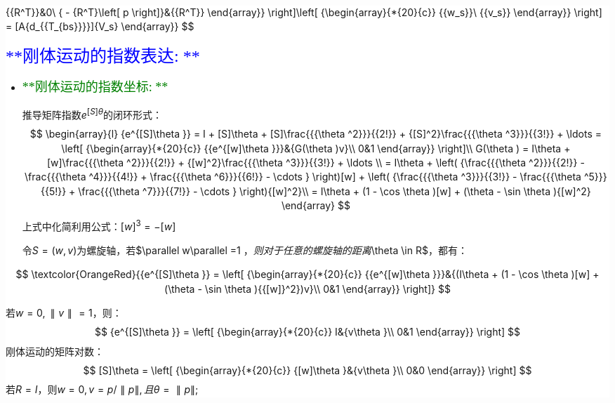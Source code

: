 {{R^T}}&0\\
{ - {R^T}\left[ p \right]}&{{R^T}}
\end{array}} \right]\left[ {\begin{array}{*{20}{c}}
{{w_s}}\\
{{v_s}}
\end{array}} \right] = [A{d_{{T_{bs}}}}]{V_s}
\end{array}}
$$

<font face="楷书" color ="blue" size = 5>**刚体运动的指数表达: **</font>

- <font face="楷书" color ="green" size = 4>**刚体运动的指数坐标: **</font>

  推导矩阵指数$e^{[S]\theta}$的闭环形式：
  $$
  \begin{array}{l}
  {e^{[S]\theta }} = I + [S]\theta  + [S]\frac{{{\theta ^2}}}{{2!}} + {[S]^2}\frac{{{\theta ^3}}}{{3!}} +  \ldots  = \left[ {\begin{array}{*{20}{c}}
  {{e^{[w]\theta }}}&{G(\theta )v}\\
  0&1
  \end{array}} \right]\\
  G(\theta ) = I\theta  + [w]\frac{{{\theta ^2}}}{{2!}} + {[w]^2}\frac{{{\theta ^3}}}{{3!}} +  \ldots \\
   = I\theta  + \left( {\frac{{{\theta ^2}}}{{2!}} - \frac{{{\theta ^4}}}{{4!}} + \frac{{{\theta ^6}}}{{6!}} -  \cdots } \right)[w] + \left( {\frac{{{\theta ^3}}}{{3!}} - \frac{{{\theta ^5}}}{{5!}} + \frac{{{\theta ^7}}}{{7!}} -  \cdots } \right){[w]^2}\\
   = I\theta  + (1 - \cos \theta )[w] + (\theta  - \sin \theta ){[w]^2}
  \end{array}
  $$
  上式中化简利用公式：$[w]^3=-[w]$

  令$S=(w,v)$为螺旋轴，若$\parallel w\parallel =1 $，则对于任意的螺旋轴的距离$\theta \in R$，都有：

$$
\textcolor{OrangeRed}{{e^{[S]\theta }} = \left[ {\begin{array}{*{20}{c}}
{{e^{[w]\theta }}}&{(I\theta  + (1 - \cos \theta )[w] + (\theta  - \sin \theta ){{[w]}^2})v}\\
0&1
\end{array}} \right]}
$$

若$w = 0,\parallel v\parallel =1$，则：
$$
{e^{[S]\theta }} = \left[ {\begin{array}{*{20}{c}}
I&{v\theta }\\
0&1
\end{array}} \right]
$$
刚体运动的矩阵对数：
$$
[S]\theta  = \left[ {\begin{array}{*{20}{c}}
{[w]\theta }&{v\theta }\\
0&0
\end{array}} \right]
$$
若$R=I$，则$w =0,v=p/{\parallel p\parallel},且 {\theta}={\parallel p\parallel}$;

